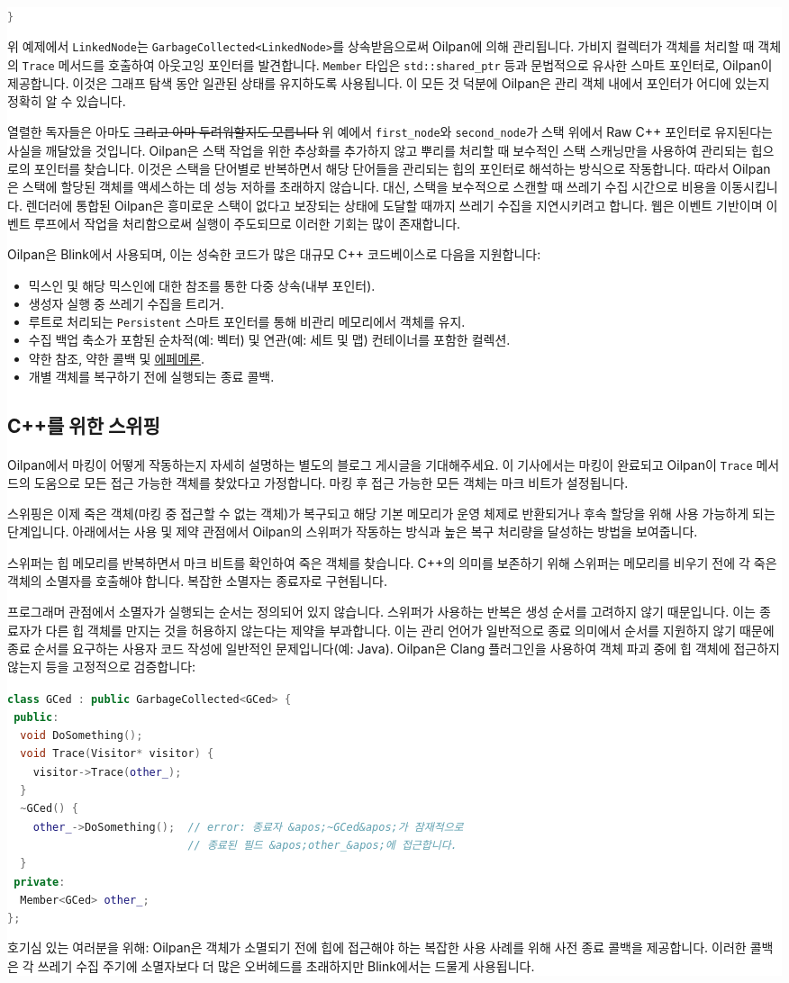 ```cpp
}
```

위 예제에서 `LinkedNode`는 `GarbageCollected<LinkedNode>`를 상속받음으로써 Oilpan에 의해 관리됩니다. 가비지 컬렉터가 객체를 처리할 때 객체의 `Trace` 메서드를 호출하여 아웃고잉 포인터를 발견합니다. `Member` 타입은 `std::shared_ptr` 등과 문법적으로 유사한 스마트 포인터로, Oilpan이 제공합니다. 이것은 그래프 탐색 동안 일관된 상태를 유지하도록 사용됩니다. 이 모든 것 덕분에 Oilpan은 관리 객체 내에서 포인터가 어디에 있는지 정확히 알 수 있습니다.

열렬한 독자들은 아마도 ~~그리고 아마 두려워할지도 모릅니다~~ 위 예에서 `first_node`와 `second_node`가 스택 위에서 Raw C++ 포인터로 유지된다는 사실을 깨달았을 것입니다. Oilpan은 스택 작업을 위한 추상화를 추가하지 않고 뿌리를 처리할 때 보수적인 스택 스캐닝만을 사용하여 관리되는 힙으로의 포인터를 찾습니다. 이것은 스택을 단어별로 반복하면서 해당 단어들을 관리되는 힙의 포인터로 해석하는 방식으로 작동합니다. 따라서 Oilpan은 스택에 할당된 객체를 액세스하는 데 성능 저하를 초래하지 않습니다. 대신, 스택을 보수적으로 스캔할 때 쓰레기 수집 시간으로 비용을 이동시킵니다. 렌더러에 통합된 Oilpan은 흥미로운 스택이 없다고 보장되는 상태에 도달할 때까지 쓰레기 수집을 지연시키려고 합니다. 웹은 이벤트 기반이며 이벤트 루프에서 작업을 처리함으로써 실행이 주도되므로 이러한 기회는 많이 존재합니다.

Oilpan은 Blink에서 사용되며, 이는 성숙한 코드가 많은 대규모 C++ 코드베이스로 다음을 지원합니다:

- 믹스인 및 해당 믹스인에 대한 참조를 통한 다중 상속(내부 포인터).
- 생성자 실행 중 쓰레기 수집을 트리거.
- 루트로 처리되는 `Persistent` 스마트 포인터를 통해 비관리 메모리에서 객체를 유지.
- 수집 백업 축소가 포함된 순차적(예: 벡터) 및 연관(예: 세트 및 맵) 컨테이너를 포함한 컬렉션.
- 약한 참조, 약한 콜백 및 [에페메론](https://en.wikipedia.org/wiki/Ephemeron).
- 개별 객체를 복구하기 전에 실행되는 종료 콜백.

## C++를 위한 스위핑

Oilpan에서 마킹이 어떻게 작동하는지 자세히 설명하는 별도의 블로그 게시글을 기대해주세요. 이 기사에서는 마킹이 완료되고 Oilpan이 `Trace` 메서드의 도움으로 모든 접근 가능한 객체를 찾았다고 가정합니다. 마킹 후 접근 가능한 모든 객체는 마크 비트가 설정됩니다.

스위핑은 이제 죽은 객체(마킹 중 접근할 수 없는 객체)가 복구되고 해당 기본 메모리가 운영 체제로 반환되거나 후속 할당을 위해 사용 가능하게 되는 단계입니다. 아래에서는 사용 및 제약 관점에서 Oilpan의 스위퍼가 작동하는 방식과 높은 복구 처리량을 달성하는 방법을 보여줍니다.

스위퍼는 힙 메모리를 반복하면서 마크 비트를 확인하여 죽은 객체를 찾습니다. C++의 의미를 보존하기 위해 스위퍼는 메모리를 비우기 전에 각 죽은 객체의 소멸자를 호출해야 합니다. 복잡한 소멸자는 종료자로 구현됩니다.

프로그래머 관점에서 소멸자가 실행되는 순서는 정의되어 있지 않습니다. 스위퍼가 사용하는 반복은 생성 순서를 고려하지 않기 때문입니다. 이는 종료자가 다른 힙 객체를 만지는 것을 허용하지 않는다는 제약을 부과합니다. 이는 관리 언어가 일반적으로 종료 의미에서 순서를 지원하지 않기 때문에 종료 순서를 요구하는 사용자 코드 작성에 일반적인 문제입니다(예: Java). Oilpan은 Clang 플러그인을 사용하여 객체 파괴 중에 힙 객체에 접근하지 않는지 등을 고정적으로 검증합니다:

```cpp
class GCed : public GarbageCollected<GCed> {
 public:
  void DoSomething();
  void Trace(Visitor* visitor) {
    visitor->Trace(other_);
  }
  ~GCed() {
    other_->DoSomething();  // error: 종료자 &apos;~GCed&apos;가 잠재적으로
                            // 종료된 필드 &apos;other_&apos;에 접근합니다.
  }
 private:
  Member<GCed> other_;
};
```

호기심 있는 여러분을 위해: Oilpan은 객체가 소멸되기 전에 힙에 접근해야 하는 복잡한 사용 사례를 위해 사전 종료 콜백을 제공합니다. 이러한 콜백은 각 쓰레기 수집 주기에 소멸자보다 더 많은 오버헤드를 초래하지만 Blink에서는 드물게 사용됩니다.
